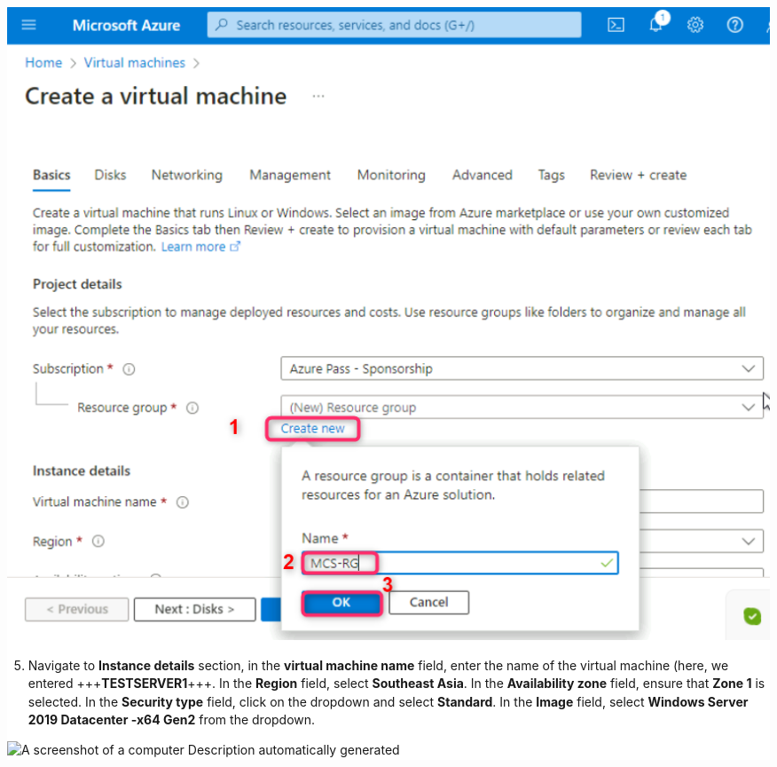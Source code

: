 ![](./media/image40.png)

5. Navigate to **Instance details** section, in the **virtual machine
name** field, enter the name of the virtual machine (here, we
entered +++**TESTSERVER1**+++. In
the **Region** field, select **Southeast Asia**. In the **Availability
zone** field, ensure that **Zone 1** is selected. In the **Security
type** field, click on the dropdown and select **Standard**. In
the **Image** field, select **Windows Server 2019 Datacenter -x64
Gen2** from the dropdown.

 ![A screenshot of a computer Description automatically
 generated](./media/image41.png)
